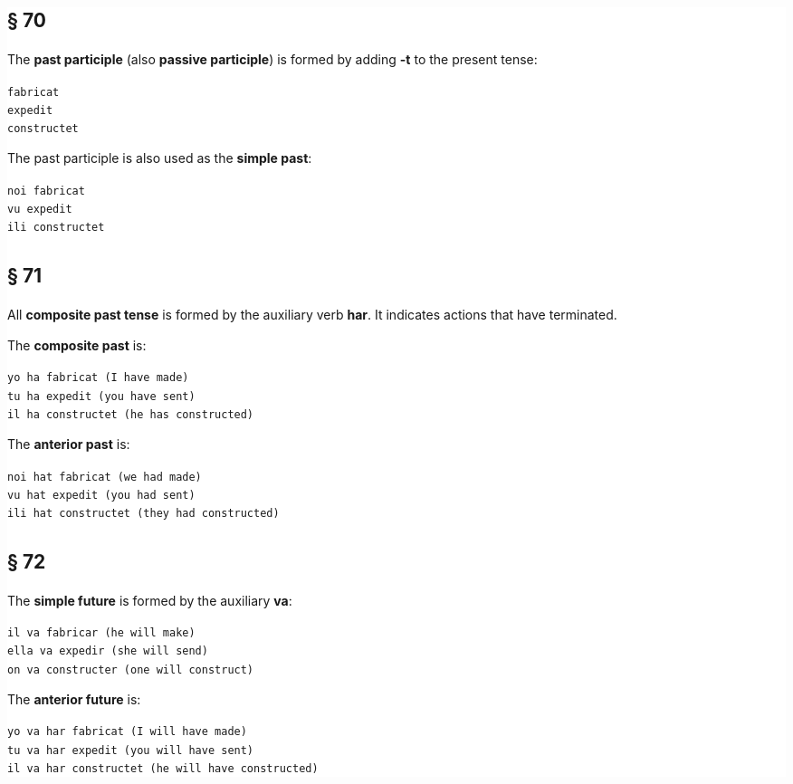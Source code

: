 ## § 70

The **past participle** (also **passive participle**) is formed by adding **-t** to the present tense: 

```
fabricat
expedit
constructet
```

The past participle is also used as the **simple past**: 

```
noi fabricat
vu expedit
ili constructet
```

## § 71

All **composite past tense** is formed by the auxiliary verb **har**. It indicates actions that have terminated.

The **composite past** is: 

```
yo ha fabricat (I have made) 
tu ha expedit (you have sent) 
il ha constructet (he has constructed)
```

The **anterior past** is: 

```
noi hat fabricat (we had made) 
vu hat expedit (you had sent) 
ili hat constructet (they had constructed)
```
 
## § 72

The **simple future** is formed by the auxiliary **va**: 

```
il va fabricar (he will make) 
ella va expedir (she will send) 
on va constructer (one will construct)
```

The **anterior future** is: 

```
yo va har fabricat (I will have made) 
tu va har expedit (you will have sent) 
il va har constructet (he will have constructed)
```
 